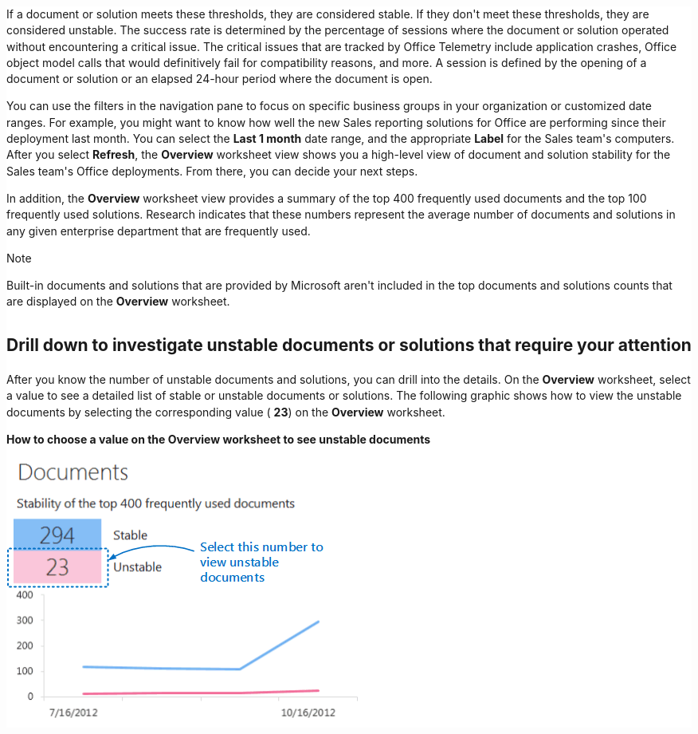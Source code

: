 If a document or solution meets these thresholds, they are considered stable. If they don't meet these thresholds, they are considered unstable. The success rate is determined by the percentage of sessions where the document or solution operated without encountering a critical issue. The critical issues that are tracked by Office Telemetry include application crashes, Office object model calls that would definitively fail for compatibility reasons, and more. A session is defined by the opening of a document or solution or an elapsed 24-hour period where the document is open. 
  
You can use the filters in the navigation pane to focus on specific business groups in your organization or customized date ranges. For example, you might want to know how well the new Sales reporting solutions for Office are performing since their deployment last month. You can select the **Last 1 month** date range, and the appropriate **Label** for the Sales team's computers. After you select **Refresh**, the **Overview** worksheet view shows you a high-level view of document and solution stability for the Sales team's Office deployments. From there, you can decide your next steps. 
  
In addition, the **Overview** worksheet view provides a summary of the top 400 frequently used documents and the top 100 frequently used solutions. Research indicates that these numbers represent the average number of documents and solutions in any given enterprise department that are frequently used. 
  
> [!NOTE]
> Built-in documents and solutions that are provided by Microsoft aren't included in the top documents and solutions counts that are displayed on the **Overview** worksheet. 
  
<a name="investigate"> </a>

## Drill down to investigate unstable documents or solutions that require your attention

After you know the number of unstable documents and solutions, you can drill into the details. On the **Overview** worksheet, select a value to see a detailed list of stable or unstable documents or solutions. The following graphic shows how to view the unstable documents by selecting the corresponding value ( **23**) on the **Overview** worksheet. 
  
**How to choose a value on the Overview worksheet to see unstable documents**

![A screenshot of a drill down Overview worksheet showing stable and unstable document statistics.](../images/ORK_Telem_OverviewUnstable1.gif)
  